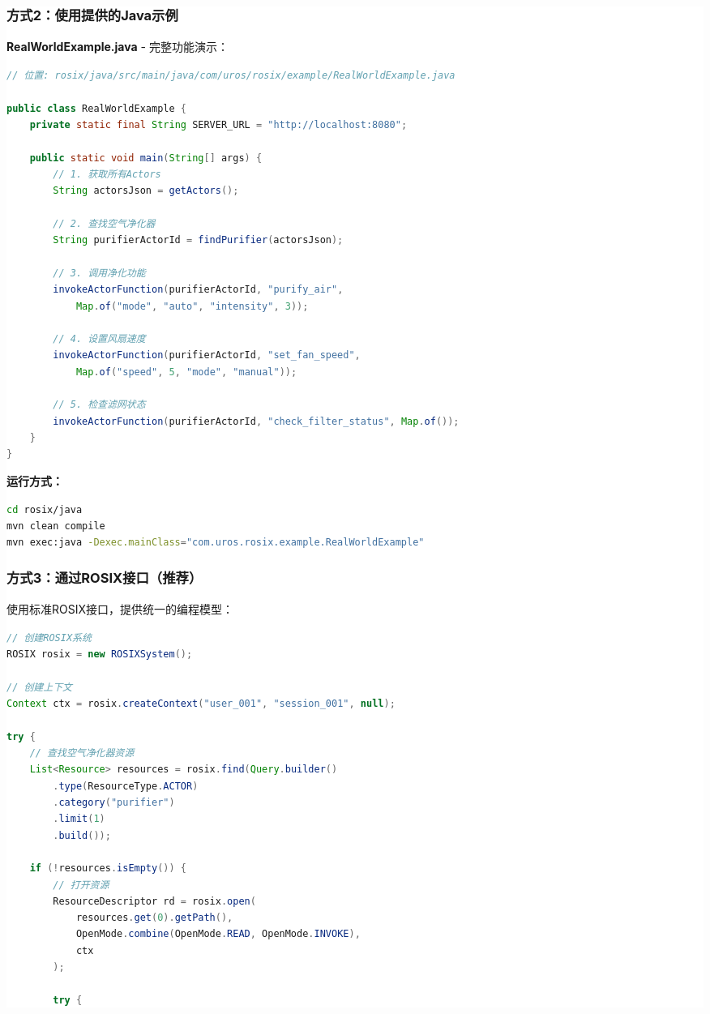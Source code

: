 ### 方式2：使用提供的Java示例

**RealWorldExample.java** - 完整功能演示：

```java
// 位置: rosix/java/src/main/java/com/uros/rosix/example/RealWorldExample.java

public class RealWorldExample {
    private static final String SERVER_URL = "http://localhost:8080";
    
    public static void main(String[] args) {
        // 1. 获取所有Actors
        String actorsJson = getActors();
        
        // 2. 查找空气净化器
        String purifierActorId = findPurifier(actorsJson);
        
        // 3. 调用净化功能
        invokeActorFunction(purifierActorId, "purify_air", 
            Map.of("mode", "auto", "intensity", 3));
        
        // 4. 设置风扇速度
        invokeActorFunction(purifierActorId, "set_fan_speed",
            Map.of("speed", 5, "mode", "manual"));
        
        // 5. 检查滤网状态
        invokeActorFunction(purifierActorId, "check_filter_status", Map.of());
    }
}
```

**运行方式：**
```bash
cd rosix/java
mvn clean compile
mvn exec:java -Dexec.mainClass="com.uros.rosix.example.RealWorldExample"
```

### 方式3：通过ROSIX接口（推荐）

使用标准ROSIX接口，提供统一的编程模型：

```java
// 创建ROSIX系统
ROSIX rosix = new ROSIXSystem();

// 创建上下文
Context ctx = rosix.createContext("user_001", "session_001", null);

try {
    // 查找空气净化器资源
    List<Resource> resources = rosix.find(Query.builder()
        .type(ResourceType.ACTOR)
        .category("purifier")
        .limit(1)
        .build());
    
    if (!resources.isEmpty()) {
        // 打开资源
        ResourceDescriptor rd = rosix.open(
            resources.get(0).getPath(),
            OpenMode.combine(OpenMode.READ, OpenMode.INVOKE),
            ctx
        );
        
        try {
```